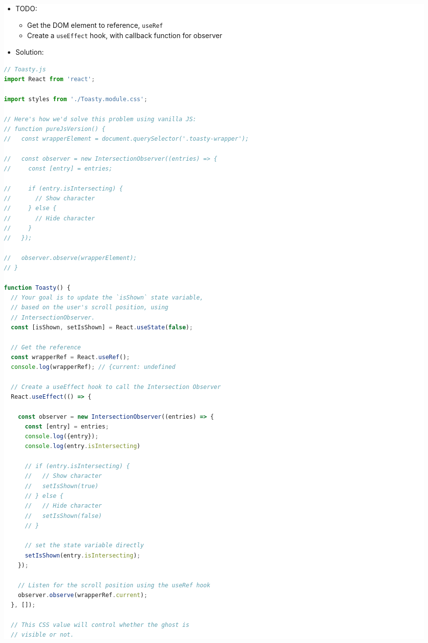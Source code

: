 - TODO:
  - Get the DOM element to reference, `useRef`
  - Create a `useEffect` hook, with callback function for observer

- Solution:

```JAVASCRIPT
// Toasty.js
import React from 'react';

import styles from './Toasty.module.css';

// Here's how we'd solve this problem using vanilla JS:
// function pureJsVersion() {
//   const wrapperElement = document.querySelector('.toasty-wrapper');
  
//   const observer = new IntersectionObserver((entries) => {
//     const [entry] = entries;

//     if (entry.isIntersecting) {
//       // Show character
//     } else {
//       // Hide character
//     }
//   });

//   observer.observe(wrapperElement);
// }

function Toasty() {
  // Your goal is to update the `isShown` state variable,
  // based on the user's scroll position, using
  // IntersectionObserver.
  const [isShown, setIsShown] = React.useState(false);

  // Get the reference
  const wrapperRef = React.useRef();
  console.log(wrapperRef); // {current: undefined

  // Create a useEffect hook to call the Intersection Observer
  React.useEffect(() => {

    const observer = new IntersectionObserver((entries) => {
      const [entry] = entries;
      console.log({entry});
      console.log(entry.isIntersecting)
      
      // if (entry.isIntersecting) {
      //   // Show character
      //   setIsShown(true)
      // } else {
      //   // Hide character
      //   setIsShown(false)
      // }

      // set the state variable directly
      setIsShown(entry.isIntersecting);
    }); 

    // Listen for the scroll position using the useRef hook
    observer.observe(wrapperRef.current);
  }, []);
   
  // This CSS value will control whether the ghost is
  // visible or not.
```